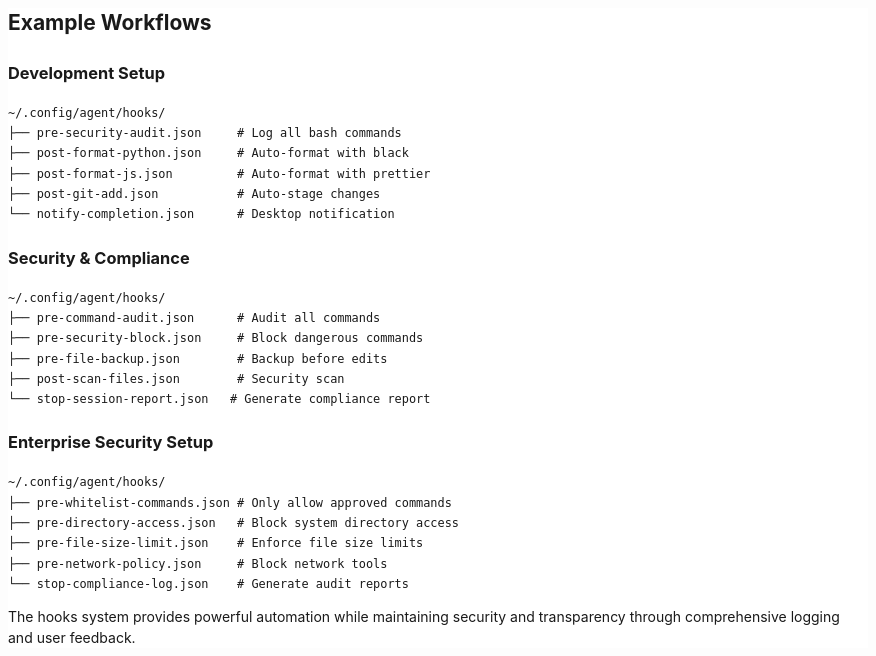## Example Workflows

### Development Setup
```
~/.config/agent/hooks/
├── pre-security-audit.json     # Log all bash commands
├── post-format-python.json     # Auto-format with black
├── post-format-js.json         # Auto-format with prettier  
├── post-git-add.json           # Auto-stage changes
└── notify-completion.json      # Desktop notification
```

### Security & Compliance
```
~/.config/agent/hooks/
├── pre-command-audit.json      # Audit all commands
├── pre-security-block.json     # Block dangerous commands
├── pre-file-backup.json        # Backup before edits
├── post-scan-files.json        # Security scan
└── stop-session-report.json   # Generate compliance report
```

### Enterprise Security Setup
```
~/.config/agent/hooks/
├── pre-whitelist-commands.json # Only allow approved commands
├── pre-directory-access.json   # Block system directory access
├── pre-file-size-limit.json    # Enforce file size limits
├── pre-network-policy.json     # Block network tools
└── stop-compliance-log.json    # Generate audit reports
```

The hooks system provides powerful automation while maintaining security and transparency through comprehensive logging and user feedback.